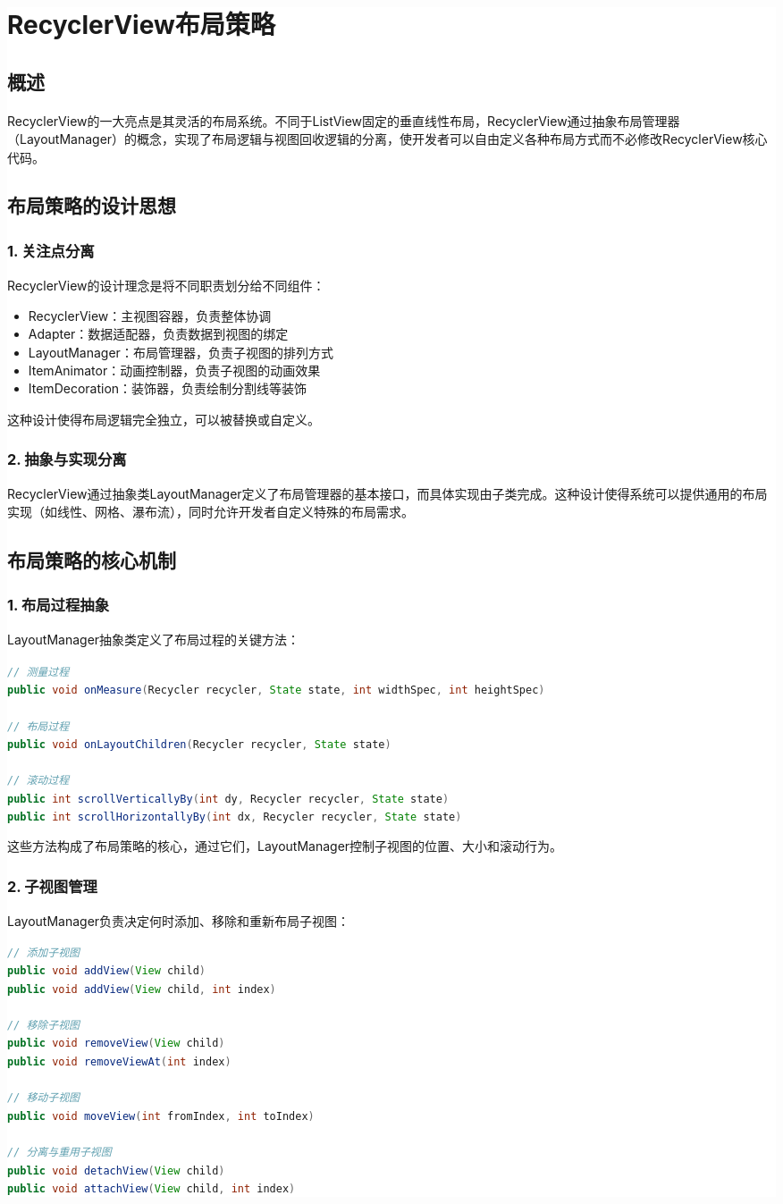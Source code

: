 # RecyclerView布局策略

## 概述

RecyclerView的一大亮点是其灵活的布局系统。不同于ListView固定的垂直线性布局，RecyclerView通过抽象布局管理器（LayoutManager）的概念，实现了布局逻辑与视图回收逻辑的分离，使开发者可以自由定义各种布局方式而不必修改RecyclerView核心代码。

## 布局策略的设计思想

### 1. 关注点分离

RecyclerView的设计理念是将不同职责划分给不同组件：
- RecyclerView：主视图容器，负责整体协调
- Adapter：数据适配器，负责数据到视图的绑定
- LayoutManager：布局管理器，负责子视图的排列方式
- ItemAnimator：动画控制器，负责子视图的动画效果
- ItemDecoration：装饰器，负责绘制分割线等装饰

这种设计使得布局逻辑完全独立，可以被替换或自定义。

### 2. 抽象与实现分离

RecyclerView通过抽象类LayoutManager定义了布局管理器的基本接口，而具体实现由子类完成。这种设计使得系统可以提供通用的布局实现（如线性、网格、瀑布流），同时允许开发者自定义特殊的布局需求。

## 布局策略的核心机制

### 1. 布局过程抽象

LayoutManager抽象类定义了布局过程的关键方法：

```java
// 测量过程
public void onMeasure(Recycler recycler, State state, int widthSpec, int heightSpec)

// 布局过程
public void onLayoutChildren(Recycler recycler, State state)

// 滚动过程
public int scrollVerticallyBy(int dy, Recycler recycler, State state)
public int scrollHorizontallyBy(int dx, Recycler recycler, State state)
```

这些方法构成了布局策略的核心，通过它们，LayoutManager控制子视图的位置、大小和滚动行为。

### 2. 子视图管理

LayoutManager负责决定何时添加、移除和重新布局子视图：

```java
// 添加子视图
public void addView(View child)
public void addView(View child, int index)

// 移除子视图
public void removeView(View child)
public void removeViewAt(int index)

// 移动子视图
public void moveView(int fromIndex, int toIndex)

// 分离与重用子视图
public void detachView(View child)
public void attachView(View child, int index)
```